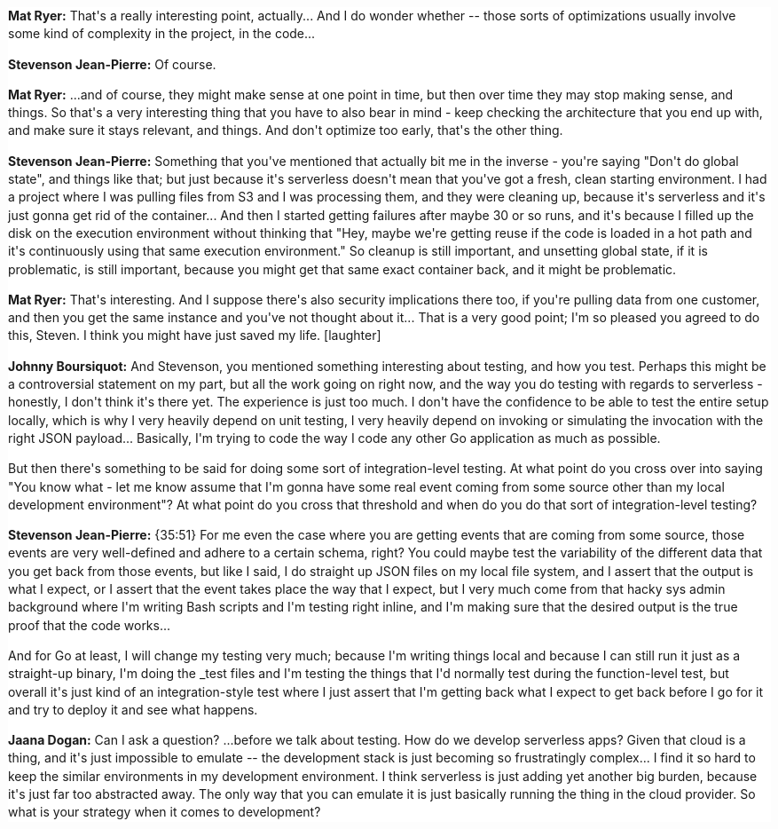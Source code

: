 **Mat Ryer:** That's a really interesting point, actually... And I do wonder whether -- those sorts of optimizations usually involve some kind of complexity in the project, in the code...

**Stevenson Jean-Pierre:** Of course.

**Mat Ryer:** ...and of course, they might make sense at one point in time, but then over time they may stop making sense, and things. So that's a very interesting thing that you have to also bear in mind - keep checking the architecture that you end up with, and make sure it stays relevant, and things. And don't optimize too early, that's the other thing.

**Stevenson Jean-Pierre:** Something that you've mentioned that actually bit me in the inverse - you're saying "Don't do global state", and things like that; but just because it's serverless doesn't mean that you've got a fresh, clean starting environment. I had a project where I was pulling files from S3 and I was processing them, and they were cleaning up, because it's serverless and it's just gonna get rid of the container... And then I started getting failures after maybe 30 or so runs, and it's because I filled up the disk on the execution environment without thinking that "Hey, maybe we're getting reuse if the code is loaded in a hot path and it's continuously using that same execution environment." So cleanup is still important, and unsetting global state, if it is problematic, is still important, because you might get that same exact container back, and it might be problematic.

**Mat Ryer:** That's interesting. And I suppose there's also security implications there too, if you're pulling data from one customer, and then you get the same instance and you've not thought about it... That is a very good point; I'm so pleased you agreed to do this, Steven. I think you might have just saved my life. \[laughter\]

**Johnny Boursiquot:** And Stevenson, you mentioned something interesting about testing, and how you test. Perhaps this might be a controversial statement on my part, but all the work going on right now, and the way you do testing with regards to serverless - honestly, I don't think it's there yet. The experience is just too much. I don't have the confidence to be able to test the entire setup locally, which is why I very heavily depend on unit testing, I very heavily depend on invoking or simulating the invocation with the right JSON payload... Basically, I'm trying to code the way I code any other Go application as much as possible.

But then there's something to be said for doing some sort of integration-level testing. At what point do you cross over into saying "You know what - let me know assume that I'm gonna have some real event coming from some source other than my local development environment"? At what point do you cross that threshold and when do you do that sort of integration-level testing?

**Stevenson Jean-Pierre:** \{35:51\} For me even the case where you are getting events that are coming from some source, those events are very well-defined and adhere to a certain schema, right? You could maybe test the variability of the different data that you get back from those events, but like I said, I do straight up JSON files on my local file system, and I assert that the output is what I expect, or I assert that the event takes place the way that I expect, but I very much come from that hacky sys admin background where I'm writing Bash scripts and I'm testing right inline, and I'm making sure that the desired output is the true proof that the code works...

And for Go at least, I will change my testing very much; because I'm writing things local and because I can still run it just as a straight-up binary, I'm doing the \_test files and I'm testing the things that I'd normally test during the function-level test, but overall it's just kind of an integration-style test where I just assert that I'm getting back what I expect to get back before I go for it and try to deploy it and see what happens.

**Jaana Dogan:** Can I ask a question? ...before we talk about testing. How do we develop serverless apps? Given that cloud is a thing, and it's just impossible to emulate -- the development stack is just becoming so frustratingly complex... I find it so hard to keep the similar environments in my development environment. I think serverless is just adding yet another big burden, because it's just far too abstracted away. The only way that you can emulate it is just basically running the thing in the cloud provider. So what is your strategy when it comes to development?
